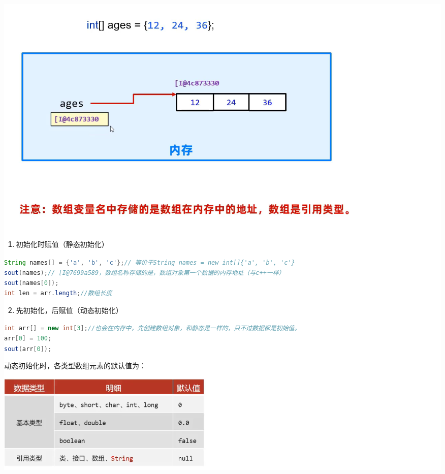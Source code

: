 ![13](Images/13.png)

1.  初始化时赋值（静态初始化）

```java
String names[] = {'a', 'b', 'c'};// 等价于String names = new int[]{'a', 'b', 'c'}
sout(names);// [I@7699a589，数组名称存储的是，数组对象第一个数据的内存地址（与c++一样）
sout(names[0]);
int len = arr.length;//数组长度
```

2. 先初始化，后赋值（动态初始化）

```java
int arr[] = new int[3];//也会在内存中，先创建数组对象，和静态是一样的，只不过数据都是初始值。
arr[0] = 100;
sout(arr[0]);
```

动态初始化时，各类型数组元素的默认值为：

![14](Images/14.png)
